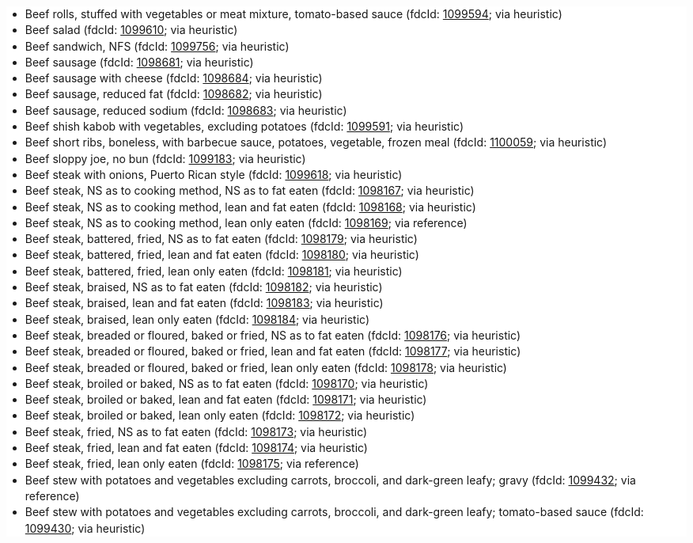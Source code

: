 - Beef rolls, stuffed with vegetables or meat mixture, tomato-based sauce (fdcId: [1099594](https://fdc.nal.usda.gov/fdc-app.html#/food-details/1099594); via heuristic)
- Beef salad (fdcId: [1099610](https://fdc.nal.usda.gov/fdc-app.html#/food-details/1099610); via heuristic)
- Beef sandwich, NFS (fdcId: [1099756](https://fdc.nal.usda.gov/fdc-app.html#/food-details/1099756); via heuristic)
- Beef sausage (fdcId: [1098681](https://fdc.nal.usda.gov/fdc-app.html#/food-details/1098681); via heuristic)
- Beef sausage with cheese (fdcId: [1098684](https://fdc.nal.usda.gov/fdc-app.html#/food-details/1098684); via heuristic)
- Beef sausage, reduced fat (fdcId: [1098682](https://fdc.nal.usda.gov/fdc-app.html#/food-details/1098682); via heuristic)
- Beef sausage, reduced sodium (fdcId: [1098683](https://fdc.nal.usda.gov/fdc-app.html#/food-details/1098683); via heuristic)
- Beef shish kabob with vegetables, excluding potatoes (fdcId: [1099591](https://fdc.nal.usda.gov/fdc-app.html#/food-details/1099591); via heuristic)
- Beef short ribs, boneless, with barbecue sauce, potatoes, vegetable, frozen meal (fdcId: [1100059](https://fdc.nal.usda.gov/fdc-app.html#/food-details/1100059); via heuristic)
- Beef sloppy joe, no bun (fdcId: [1099183](https://fdc.nal.usda.gov/fdc-app.html#/food-details/1099183); via heuristic)
- Beef steak with onions, Puerto Rican style (fdcId: [1099618](https://fdc.nal.usda.gov/fdc-app.html#/food-details/1099618); via heuristic)
- Beef steak, NS as to cooking method, NS as to fat eaten (fdcId: [1098167](https://fdc.nal.usda.gov/fdc-app.html#/food-details/1098167); via heuristic)
- Beef steak, NS as to cooking method, lean and fat eaten (fdcId: [1098168](https://fdc.nal.usda.gov/fdc-app.html#/food-details/1098168); via heuristic)
- Beef steak, NS as to cooking method, lean only eaten (fdcId: [1098169](https://fdc.nal.usda.gov/fdc-app.html#/food-details/1098169); via reference)
- Beef steak, battered, fried, NS as to fat eaten (fdcId: [1098179](https://fdc.nal.usda.gov/fdc-app.html#/food-details/1098179); via heuristic)
- Beef steak, battered, fried, lean and fat eaten (fdcId: [1098180](https://fdc.nal.usda.gov/fdc-app.html#/food-details/1098180); via heuristic)
- Beef steak, battered, fried, lean only eaten (fdcId: [1098181](https://fdc.nal.usda.gov/fdc-app.html#/food-details/1098181); via heuristic)
- Beef steak, braised, NS as to fat eaten (fdcId: [1098182](https://fdc.nal.usda.gov/fdc-app.html#/food-details/1098182); via heuristic)
- Beef steak, braised, lean and fat eaten (fdcId: [1098183](https://fdc.nal.usda.gov/fdc-app.html#/food-details/1098183); via heuristic)
- Beef steak, braised, lean only eaten (fdcId: [1098184](https://fdc.nal.usda.gov/fdc-app.html#/food-details/1098184); via heuristic)
- Beef steak, breaded or floured, baked or fried, NS as to fat eaten (fdcId: [1098176](https://fdc.nal.usda.gov/fdc-app.html#/food-details/1098176); via heuristic)
- Beef steak, breaded or floured, baked or fried, lean and fat eaten (fdcId: [1098177](https://fdc.nal.usda.gov/fdc-app.html#/food-details/1098177); via heuristic)
- Beef steak, breaded or floured, baked or fried, lean only eaten (fdcId: [1098178](https://fdc.nal.usda.gov/fdc-app.html#/food-details/1098178); via heuristic)
- Beef steak, broiled or baked, NS as to fat eaten (fdcId: [1098170](https://fdc.nal.usda.gov/fdc-app.html#/food-details/1098170); via heuristic)
- Beef steak, broiled or baked, lean and fat eaten (fdcId: [1098171](https://fdc.nal.usda.gov/fdc-app.html#/food-details/1098171); via heuristic)
- Beef steak, broiled or baked, lean only eaten (fdcId: [1098172](https://fdc.nal.usda.gov/fdc-app.html#/food-details/1098172); via heuristic)
- Beef steak, fried, NS as to fat eaten (fdcId: [1098173](https://fdc.nal.usda.gov/fdc-app.html#/food-details/1098173); via heuristic)
- Beef steak, fried, lean and fat eaten (fdcId: [1098174](https://fdc.nal.usda.gov/fdc-app.html#/food-details/1098174); via heuristic)
- Beef steak, fried, lean only eaten (fdcId: [1098175](https://fdc.nal.usda.gov/fdc-app.html#/food-details/1098175); via reference)
- Beef stew with potatoes and vegetables excluding carrots, broccoli, and dark-green leafy; gravy (fdcId: [1099432](https://fdc.nal.usda.gov/fdc-app.html#/food-details/1099432); via reference)
- Beef stew with potatoes and vegetables excluding carrots, broccoli, and dark-green leafy; tomato-based sauce (fdcId: [1099430](https://fdc.nal.usda.gov/fdc-app.html#/food-details/1099430); via heuristic)